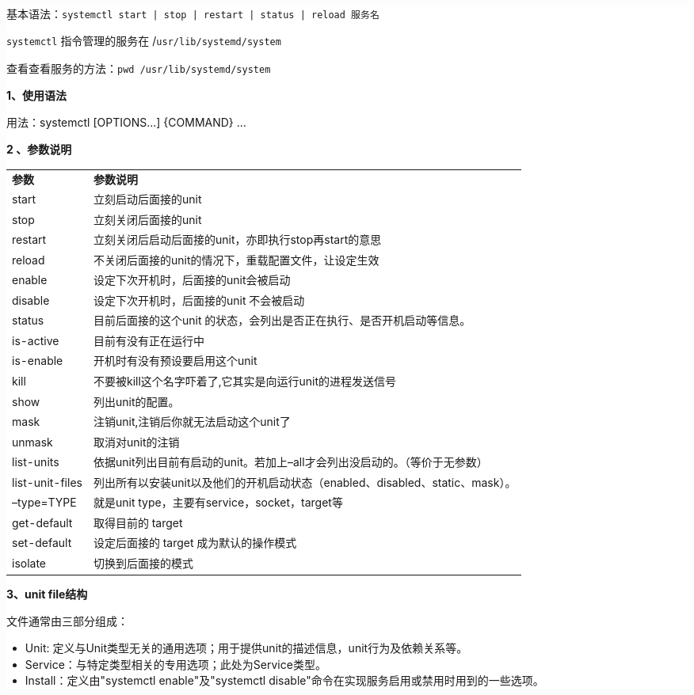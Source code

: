 基本语法：`systemctl start | stop | restart | status | reload 服务名`

`systemctl` 指令管理的服务在 /`usr/lib/systemd/system`

查看查看服务的方法：`pwd /usr/lib/systemd/system`

**1、使用语法**

用法：systemctl [OPTIONS…] {COMMAND} …

**2 、参数说明**

|   |   |
|---|---|
|**参数**|**参数说明**|
|start|立刻启动后面接的unit|
|stop|立刻关闭后面接的unit|
|restart|立刻关闭后启动后面接的unit，亦即执行stop再start的意思|
|reload|不关闭后面接的unit的情况下，重载配置文件，让设定生效|
|enable|设定下次开机时，后面接的unit会被启动|
|disable|设定下次开机时，后面接的unit 不会被启动|
|status|目前后面接的这个unit 的状态，会列出是否正在执行、是否开机启动等信息。|
|is-active|目前有没有正在运行中|
|is-enable|开机时有没有预设要启用这个unit|
|kill|不要被kill这个名字吓着了,它其实是向运行unit的进程发送信号|
|show|列出unit的配置。|
|mask|注销unit,注销后你就无法启动这个unit了|
|unmask|取消对unit的注销|
|list-units|依据unit列出目前有启动的unit。若加上–all才会列出没启动的。（等价于无参数）|
|list-unit-files|列出所有以安装unit以及他们的开机启动状态（enabled、disabled、static、mask）。|
|–type=TYPE|就是unit type，主要有service，socket，target等|
|get-default|取得目前的 target|
|set-default|设定后面接的 target 成为默认的操作模式|
|isolate|切换到后面接的模式|

**3、unit file结构**

文件通常由三部分组成：

- Unit: 定义与Unit类型无关的通用选项；用于提供unit的描述信息，unit行为及依赖关系等。
- Service：与特定类型相关的专用选项；此处为Service类型。
- Install：定义由"systemctl enable"及"systemctl disable"命令在实现服务启用或禁用时用到的一些选项。

